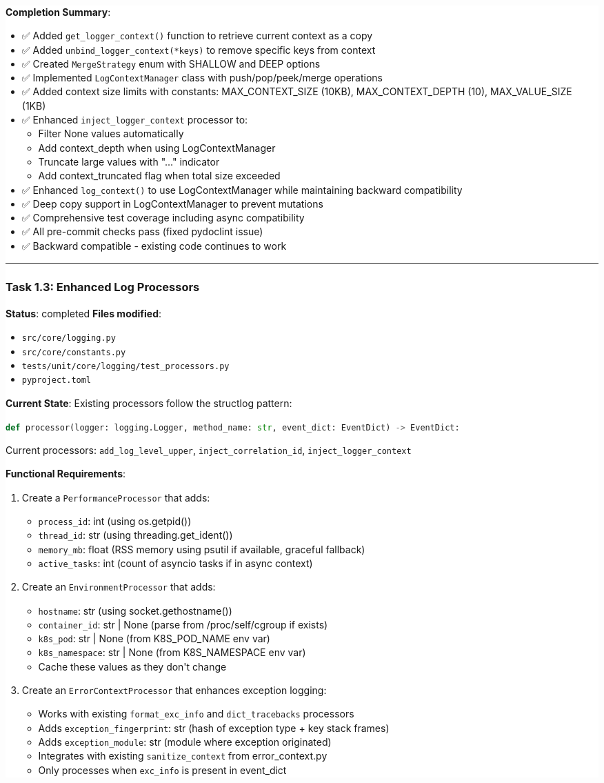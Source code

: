 **Completion Summary**:
- ✅ Added `get_logger_context()` function to retrieve current context as a copy
- ✅ Added `unbind_logger_context(*keys)` to remove specific keys from context
- ✅ Created `MergeStrategy` enum with SHALLOW and DEEP options
- ✅ Implemented `LogContextManager` class with push/pop/peek/merge operations
- ✅ Added context size limits with constants: MAX_CONTEXT_SIZE (10KB), MAX_CONTEXT_DEPTH (10), MAX_VALUE_SIZE (1KB)
- ✅ Enhanced `inject_logger_context` processor to:
  - Filter None values automatically
  - Add context_depth when using LogContextManager
  - Truncate large values with "..." indicator
  - Add context_truncated flag when total size exceeded
- ✅ Enhanced `log_context()` to use LogContextManager while maintaining backward compatibility
- ✅ Deep copy support in LogContextManager to prevent mutations
- ✅ Comprehensive test coverage including async compatibility
- ✅ All pre-commit checks pass (fixed pydoclint issue)
- ✅ Backward compatible - existing code continues to work

---

### Task 1.3: Enhanced Log Processors
**Status**: completed
**Files modified**:
- `src/core/logging.py`
- `src/core/constants.py`
- `tests/unit/core/logging/test_processors.py`
- `pyproject.toml`

**Current State**:
Existing processors follow the structlog pattern:
```python
def processor(logger: logging.Logger, method_name: str, event_dict: EventDict) -> EventDict:
```
Current processors: `add_log_level_upper`, `inject_correlation_id`, `inject_logger_context`

**Functional Requirements**:
1. Create a `PerformanceProcessor` that adds:
   - `process_id`: int (using os.getpid())
   - `thread_id`: str (using threading.get_ident())
   - `memory_mb`: float (RSS memory using psutil if available, graceful fallback)
   - `active_tasks`: int (count of asyncio tasks if in async context)

2. Create an `EnvironmentProcessor` that adds:
   - `hostname`: str (using socket.gethostname())
   - `container_id`: str | None (parse from /proc/self/cgroup if exists)
   - `k8s_pod`: str | None (from K8S_POD_NAME env var)
   - `k8s_namespace`: str | None (from K8S_NAMESPACE env var)
   - Cache these values as they don't change

3. Create an `ErrorContextProcessor` that enhances exception logging:
   - Works with existing `format_exc_info` and `dict_tracebacks` processors
   - Adds `exception_fingerprint`: str (hash of exception type + key stack frames)
   - Adds `exception_module`: str (module where exception originated)
   - Integrates with existing `sanitize_context` from error_context.py
   - Only processes when `exc_info` is present in event_dict
